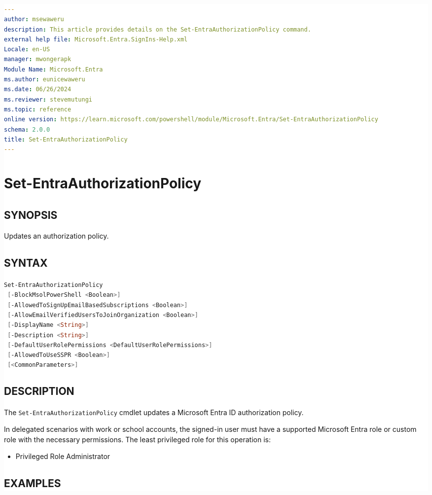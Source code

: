 ```yaml
---
author: msewaweru
description: This article provides details on the Set-EntraAuthorizationPolicy command.
external help file: Microsoft.Entra.SignIns-Help.xml
Locale: en-US
manager: mwongerapk
Module Name: Microsoft.Entra
ms.author: eunicewaweru
ms.date: 06/26/2024
ms.reviewer: stevemutungi
ms.topic: reference
online version: https://learn.microsoft.com/powershell/module/Microsoft.Entra/Set-EntraAuthorizationPolicy
schema: 2.0.0
title: Set-EntraAuthorizationPolicy
---
```


# Set-EntraAuthorizationPolicy

## SYNOPSIS

Updates an authorization policy.

## SYNTAX

```powershell
Set-EntraAuthorizationPolicy
 [-BlockMsolPowerShell <Boolean>]
 [-AllowedToSignUpEmailBasedSubscriptions <Boolean>]
 [-AllowEmailVerifiedUsersToJoinOrganization <Boolean>]
 [-DisplayName <String>]
 [-Description <String>]
 [-DefaultUserRolePermissions <DefaultUserRolePermissions>]
 [-AllowedToUseSSPR <Boolean>]
 [<CommonParameters>]
```

## DESCRIPTION

The `Set-EntraAuthorizationPolicy` cmdlet updates a Microsoft Entra ID authorization policy.

In delegated scenarios with work or school accounts, the signed-in user must have a supported Microsoft Entra role or custom role with the necessary permissions. The least privileged role for this operation is:

- Privileged Role Administrator

## EXAMPLES
